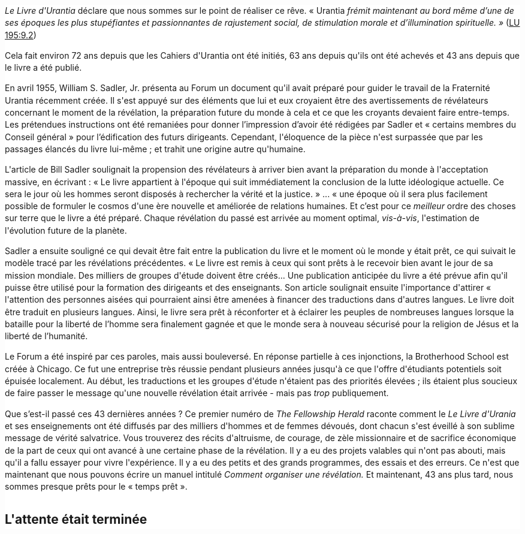 *Le Livre d'Urantia* déclare que nous sommes sur le point de réaliser ce rêve. « Urantia *frémit maintenant au bord même d’une de ses époques les plus stupéfiantes et passionnantes de rajustement social, de stimulation morale et d’illumination spirituelle. »* (<a id="a18_261"></a>[LU 195:9.2](/fr/The_Urantia_Book/195#p9_2))

Cela fait environ 72 ans depuis que les Cahiers d'Urantia ont été initiés, 63 ans depuis qu'ils ont été achevés et 43 ans depuis que le livre a été publié.

En avril 1955, William S. Sadler, Jr. présenta au Forum un document qu'il avait préparé pour guider le travail de la Fraternité Urantia récemment créée. Il s'est appuyé sur des éléments que lui et eux croyaient être des avertissements de révélateurs concernant le moment de la révélation, la préparation future du monde à cela et ce que les croyants devaient faire entre-temps. Les prétendues instructions ont été remaniées pour donner l’impression d’avoir été rédigées par Sadler et « certains membres du Conseil général » pour l’édification des futurs dirigeants. Cependant, l'éloquence de la pièce n'est surpassée que par les passages élancés du livre lui-même ; et trahit une origine autre qu'humaine.

L'article de Bill Sadler soulignait la propension des révélateurs à arriver bien avant la préparation du monde à l'acceptation massive, en écrivant : « Le livre appartient à l'époque qui suit immédiatement la conclusion de la lutte idéologique actuelle. Ce sera le jour où les hommes seront disposés à rechercher la vérité et la justice. » ... « une époque où il sera plus facilement possible de formuler le cosmos d'une ère nouvelle et améliorée de relations humaines. Et c’est pour ce *meilleur* ordre des choses sur terre que le livre a été préparé. Chaque révélation du passé est arrivée au moment optimal, *vis-à-vis*, l'estimation de l'évolution future de la planète.

Sadler a ensuite souligné ce qui devait être fait entre la publication du livre et le moment où le monde y était prêt, ce qui suivait le modèle tracé par les révélations précédentes. « Le livre est remis à ceux qui sont prêts à le recevoir bien avant le jour de sa mission mondiale. Des milliers de groupes d'étude doivent être créés... Une publication anticipée du livre a été prévue afin qu'il puisse être utilisé pour la formation des dirigeants et des enseignants. Son article soulignait ensuite l'importance d'attirer « l'attention des personnes aisées qui pourraient ainsi être amenées à financer des traductions dans d'autres langues. Le livre doit être traduit en plusieurs langues. Ainsi, le livre sera prêt à réconforter et à éclairer les peuples de nombreuses langues lorsque la bataille pour la liberté de l’homme sera finalement gagnée et que le monde sera à nouveau sécurisé pour la religion de Jésus et la liberté de l’humanité.

Le Forum a été inspiré par ces paroles, mais aussi bouleversé. En réponse partielle à ces injonctions, la Brotherhood School est créée à Chicago. Ce fut une entreprise très réussie pendant plusieurs années jusqu'à ce que l'offre d'étudiants potentiels soit épuisée localement. Au début, les traductions et les groupes d'étude n'étaient pas des priorités élevées ; ils étaient plus soucieux de faire passer le message qu'une nouvelle révélation était arrivée - mais pas *trop* publiquement.

Que s’est-il passé ces 43 dernières années ? Ce premier numéro de *The Fellowship Herald* raconte comment le *Le Livre d'Urania* et ses enseignements ont été diffusés par des milliers d'hommes et de femmes dévoués, dont chacun s'est éveillé à son sublime message de vérité salvatrice. Vous trouverez des récits d'altruisme, de courage, de zèle missionnaire et de sacrifice économique de la part de ceux qui ont avancé à une certaine phase de la révélation. Il y a eu des projets valables qui n'ont pas abouti, mais qu'il a fallu essayer pour vivre l'expérience. Il y a eu des petits et des grands programmes, des essais et des erreurs. Ce n'est que maintenant que nous pouvons écrire un manuel intitulé *Comment organiser une révélation.* Et maintenant, 43 ans plus tard, nous sommes presque prêts pour le « temps prêt ».

## L'attente était terminée
